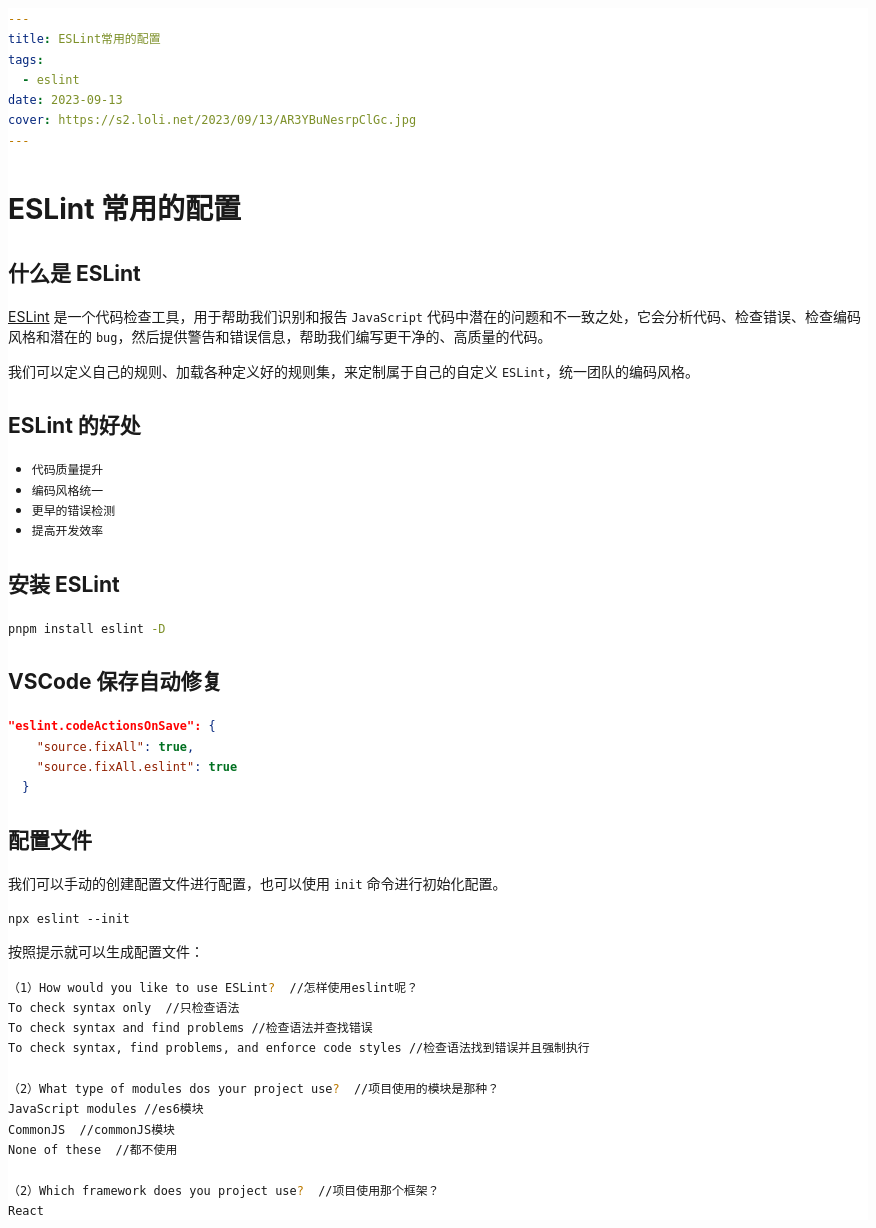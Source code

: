 ```yaml
---
title: ESLint常用的配置
tags:
  - eslint
date: 2023-09-13
cover: https://s2.loli.net/2023/09/13/AR3YBuNesrpClGc.jpg
---
```


# ESLint 常用的配置

## 什么是 ESLint

[ESLint](https://zh-hans.eslint.org/) 是一个代码检查工具，用于帮助我们识别和报告 `JavaScript` 代码中潜在的问题和不一致之处，它会分析代码、检查错误、检查编码风格和潜在的 `bug`，然后提供警告和错误信息，帮助我们编写更干净的、高质量的代码。

我们可以定义自己的规则、加载各种定义好的规则集，来定制属于自己的自定义 `ESLint`，统一团队的编码风格。

## ESLint 的好处

- `代码质量提升`
- `编码风格统一`
- `更早的错误检测`
- `提高开发效率`

## 安装 ESLint

```bash
pnpm install eslint -D
```

## VSCode 保存自动修复

```json
"eslint.codeActionsOnSave": {
    "source.fixAll": true,
    "source.fixAll.eslint": true
  }
```

## 配置文件

我们可以手动的创建配置文件进行配置，也可以使用 `init` 命令进行初始化配置。

```
npx eslint --init
```

按照提示就可以生成配置文件：

```bash
（1）How would you like to use ESLint?  //怎样使用eslint呢？
To check syntax only  //只检查语法
To check syntax and find problems //检查语法并查找错误
To check syntax, find problems, and enforce code styles //检查语法找到错误并且强制执行

（2）What type of modules dos your project use?  //项目使用的模块是那种？
JavaScript modules //es6模块
CommonJS  //commonJS模块
None of these  //都不使用

（2）Which framework does you project use?  //项目使用那个框架？
React
```
